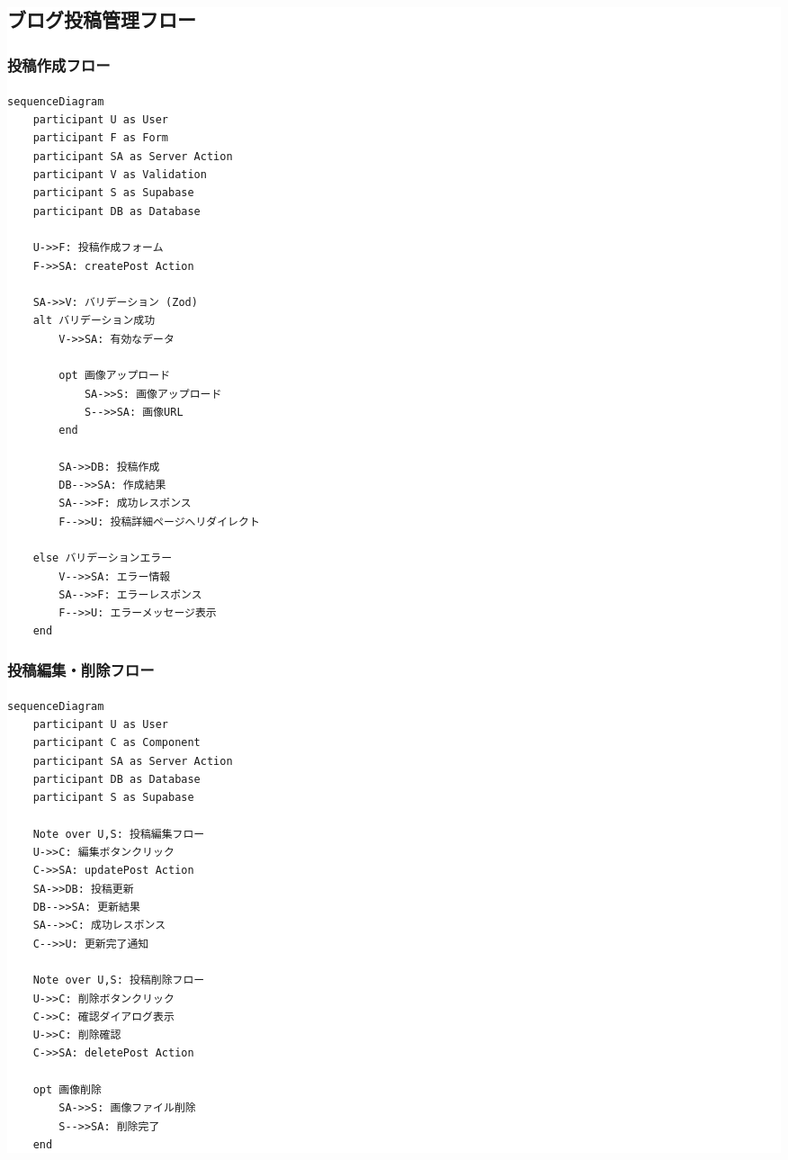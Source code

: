 ## ブログ投稿管理フロー

### 投稿作成フロー
```mermaid
sequenceDiagram
    participant U as User
    participant F as Form
    participant SA as Server Action
    participant V as Validation
    participant S as Supabase
    participant DB as Database

    U->>F: 投稿作成フォーム
    F->>SA: createPost Action
    
    SA->>V: バリデーション (Zod)
    alt バリデーション成功
        V->>SA: 有効なデータ
        
        opt 画像アップロード
            SA->>S: 画像アップロード
            S-->>SA: 画像URL
        end
        
        SA->>DB: 投稿作成
        DB-->>SA: 作成結果
        SA-->>F: 成功レスポンス
        F-->>U: 投稿詳細ページへリダイレクト
        
    else バリデーションエラー
        V-->>SA: エラー情報
        SA-->>F: エラーレスポンス
        F-->>U: エラーメッセージ表示
    end
```

### 投稿編集・削除フロー
```mermaid
sequenceDiagram
    participant U as User
    participant C as Component
    participant SA as Server Action
    participant DB as Database
    participant S as Supabase

    Note over U,S: 投稿編集フロー
    U->>C: 編集ボタンクリック
    C->>SA: updatePost Action
    SA->>DB: 投稿更新
    DB-->>SA: 更新結果
    SA-->>C: 成功レスポンス
    C-->>U: 更新完了通知

    Note over U,S: 投稿削除フロー
    U->>C: 削除ボタンクリック
    C->>C: 確認ダイアログ表示
    U->>C: 削除確認
    C->>SA: deletePost Action
    
    opt 画像削除
        SA->>S: 画像ファイル削除
        S-->>SA: 削除完了
    end
```